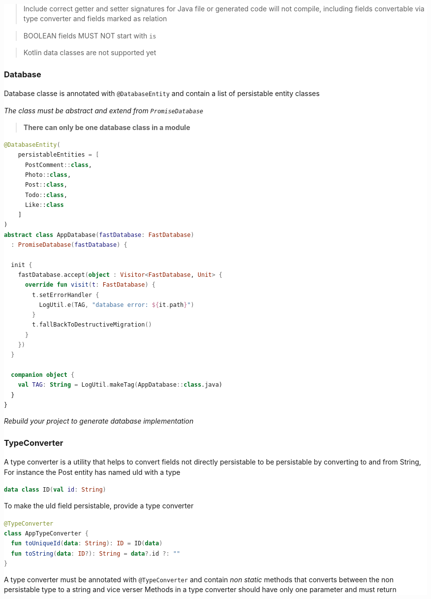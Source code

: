 > Include correct getter and setter signatures for Java file or generated code will not compile, including fields convertable via type converter and fields marked as relation

> BOOLEAN fields MUST NOT start with `is`

> Kotlin data classes are not supported yet 

### Database
Database classe is annotated with `@DatabaseEntity` and contain a list
of persistable entity classes

*The class must be abstract and extend from `PromiseDatabase`*
> **There can only be one database class in a module**
```kotlin
@DatabaseEntity(
    persistableEntities = [
      PostComment::class,
      Photo::class,
      Post::class,
      Todo::class,
      Like::class
    ]
)
abstract class AppDatabase(fastDatabase: FastDatabase)
  : PromiseDatabase(fastDatabase) {

  init {
    fastDatabase.accept(object : Visitor<FastDatabase, Unit> {
      override fun visit(t: FastDatabase) {
        t.setErrorHandler {
          LogUtil.e(TAG, "database error: ${it.path}")
        }
        t.fallBackToDestructiveMigration()
      }
    })
  }

  companion object {
    val TAG: String = LogUtil.makeTag(AppDatabase::class.java)
  }
}
```
*Rebuild your project to generate database implementation*

### TypeConverter
A type converter is a utility that helps to convert fields not directly persistable to be persistable by converting to and from String,
For instance the Post entity has named uId with a type
```kotlin
data class ID(val id: String)
```
To make the uId field persistable, provide a type converter
```kotlin
@TypeConverter
class AppTypeConverter {
  fun toUniqueId(data: String): ID = ID(data)
  fun toString(data: ID?): String = data?.id ?: ""
}
```
A type converter must be annotated with `@TypeConverter` and contain *non static* methods that converts between the non persistable type to a string and vice verser
Methods in a type converter should have only one parameter and must return
